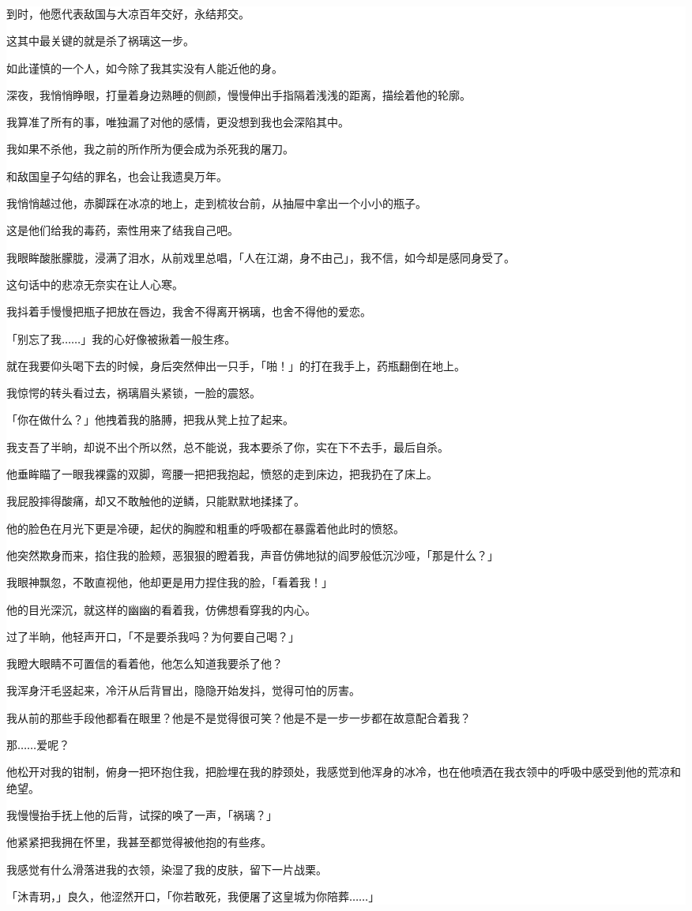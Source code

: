 到时，他愿代表敌国与大凉百年交好，永结邦交。

这其中最关键的就是杀了祸璃这一步。

如此谨慎的一个人，如今除了我其实没有人能近他的身。

深夜，我悄悄睁眼，打量着身边熟睡的侧颜，慢慢伸出手指隔着浅浅的距离，描绘着他的轮廓。

我算准了所有的事，唯独漏了对他的感情，更没想到我也会深陷其中。

我如果不杀他，我之前的所作所为便会成为杀死我的屠刀。

和敌国皇子勾结的罪名，也会让我遗臭万年。

我悄悄越过他，赤脚踩在冰凉的地上，走到梳妆台前，从抽屉中拿出一个小小的瓶子。

这是他们给我的毒药，索性用来了结我自己吧。

我眼眸酸胀朦胧，浸满了泪水，从前戏里总唱，「人在江湖，身不由己」，我不信，如今却是感同身受了。

这句话中的悲凉无奈实在让人心寒。

我抖着手慢慢把瓶子把放在唇边，我舍不得离开祸璃，也舍不得他的爱恋。

「别忘了我……」我的心好像被揪着一般生疼。

就在我要仰头喝下去的时候，身后突然伸出一只手，「啪！」的打在我手上，药瓶翻倒在地上。

我惊愕的转头看过去，祸璃眉头紧锁，一脸的震怒。

「你在做什么？」他拽着我的胳膊，把我从凳上拉了起来。

我支吾了半晌，却说不出个所以然，总不能说，我本要杀了你，实在下不去手，最后自杀。

他垂眸瞄了一眼我裸露的双脚，弯腰一把把我抱起，愤怒的走到床边，把我扔在了床上。

我屁股摔得酸痛，却又不敢触他的逆鳞，只能默默地揉揉了。

他的脸色在月光下更是冷硬，起伏的胸膛和粗重的呼吸都在暴露着他此时的愤怒。

他突然欺身而来，掐住我的脸颊，恶狠狠的瞪着我，声音仿佛地狱的阎罗般低沉沙哑，「那是什么？」

我眼神飘忽，不敢直视他，他却更是用力捏住我的脸，「看着我！」

他的目光深沉，就这样的幽幽的看着我，仿佛想看穿我的内心。

过了半晌，他轻声开口，「不是要杀我吗？为何要自己喝？」

我瞪大眼睛不可置信的看着他，他怎么知道我要杀了他？

我浑身汗毛竖起来，冷汗从后背冒出，隐隐开始发抖，觉得可怕的厉害。

我从前的那些手段他都看在眼里？他是不是觉得很可笑？他是不是一步一步都在故意配合着我？

那……爱呢？

他松开对我的钳制，俯身一把环抱住我，把脸埋在我的脖颈处，我感觉到他浑身的冰冷，也在他喷洒在我衣领中的呼吸中感受到他的荒凉和绝望。

我慢慢抬手抚上他的后背，试探的唤了一声，「祸璃？」

他紧紧把我拥在怀里，我甚至都觉得被他抱的有些疼。

我感觉有什么滑落进我的衣领，染湿了我的皮肤，留下一片战栗。

「沐青玥，」良久，他涩然开口，「你若敢死，我便屠了这皇城为你陪葬……」
